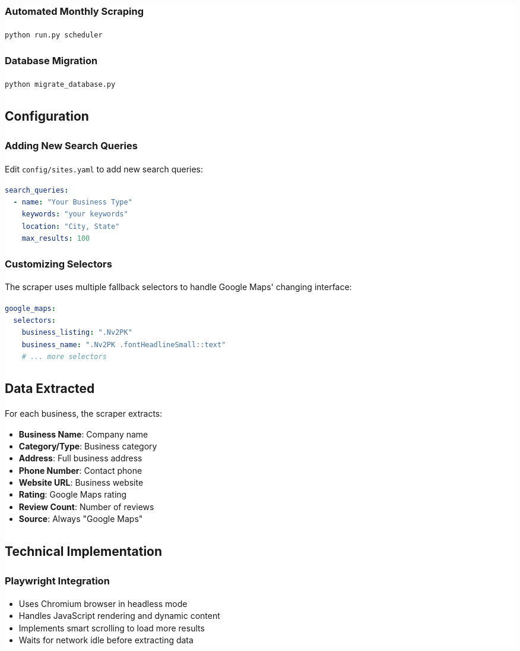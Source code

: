 ### Automated Monthly Scraping
```bash
python run.py scheduler
```

### Database Migration
```bash
python migrate_database.py
```

## Configuration

### Adding New Search Queries
Edit `config/sites.yaml` to add new search queries:

```yaml
search_queries:
  - name: "Your Business Type"
    keywords: "your keywords"
    location: "City, State"
    max_results: 100
```

### Customizing Selectors
The scraper uses multiple fallback selectors to handle Google Maps' changing interface:

```yaml
google_maps:
  selectors:
    business_listing: ".Nv2PK"
    business_name: ".Nv2PK .fontHeadlineSmall::text"
    # ... more selectors
```

## Data Extracted

For each business, the scraper extracts:
- **Business Name**: Company name
- **Category/Type**: Business category
- **Address**: Full business address
- **Phone Number**: Contact phone
- **Website URL**: Business website
- **Rating**: Google Maps rating
- **Review Count**: Number of reviews
- **Source**: Always "Google Maps"

## Technical Implementation

### Playwright Integration
- Uses Chromium browser in headless mode
- Handles JavaScript rendering and dynamic content
- Implements smart scrolling to load more results
- Waits for network idle before extracting data
